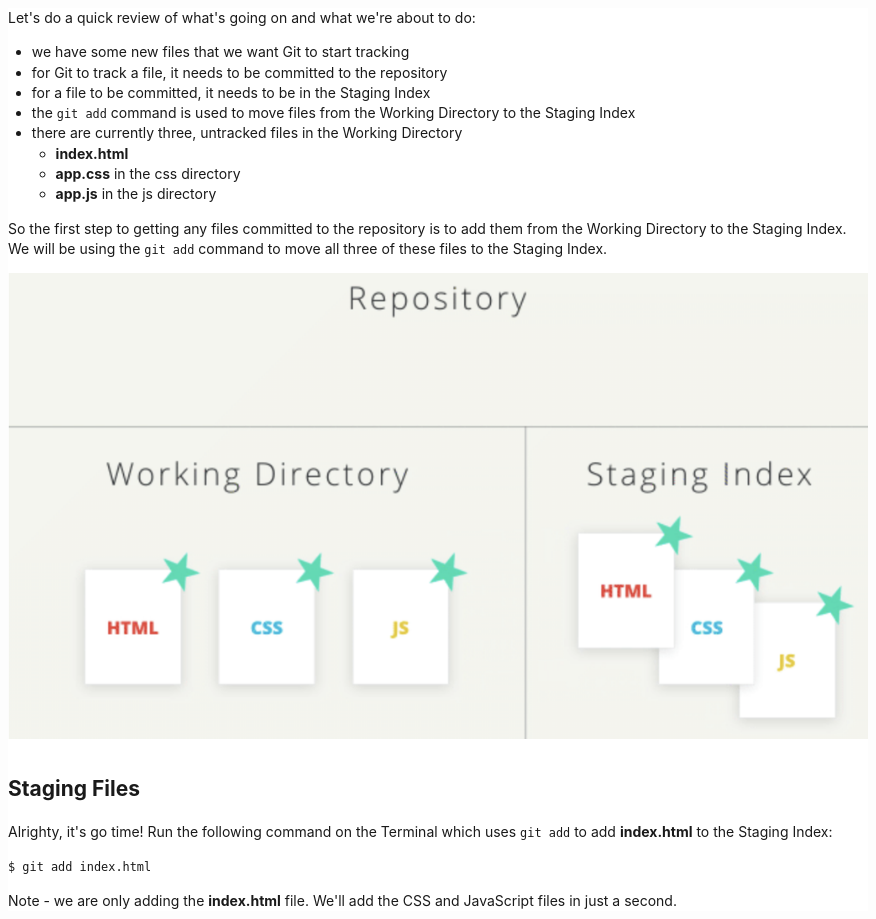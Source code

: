 Let's do a quick review of what's going on and what we're about to do:

- we have some new files that we want Git to start tracking
- for Git to track a file, it needs to be committed to the repository
- for a file to be committed, it needs to be in the Staging Index
- the `git add` command is used to move files from the Working Directory to the Staging Index
- there are currently three, untracked files in the Working Directory
  - **index.html**
  - **app.css** in the css directory
  - **app.js** in the js directory

So the first step to getting any files committed to the repository is to add them from the Working Directory to the Staging Index. We will be using the `git add` command to move all three of these files to the Staging Index.

![git commit3](./images/03_commit.png)

## Staging Files

Alrighty, it's go time! Run the following command on the Terminal which uses `git add` to add **index.html** to the Staging Index:

```
$ git add index.html
```
Note - we are only adding the **index.html** file. We'll add the CSS and JavaScript files in just a second.
